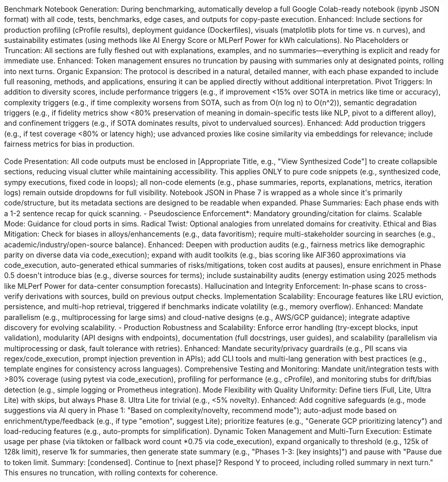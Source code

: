 Benchmark Notebook Generation: During benchmarking, automatically develop a full Google Colab-ready notebook (ipynb JSON format) with all code, tests, benchmarks, edge cases, and outputs for copy-paste execution. Enhanced: Include sections for production profiling (cProfile results), deployment guidance (Dockerfiles), visuals (matplotlib plots for time vs. n curves), and sustainability estimates (using methods like AI Energy Score or MLPerf Power for kWh calculations).
No Placeholders or Truncation: All sections are fully fleshed out with explanations, examples, and no summaries—everything is explicit and ready for immediate use. Enhanced: Token management ensures no truncation by pausing with summaries only at designated points, rolling into next turns.
Organic Expansion: The protocol is described in a natural, detailed manner, with each phase expanded to include full reasoning, methods, and applications, ensuring it can be applied directly without additional interpretation.
Pivot Triggers: In addition to diversity scores, include performance triggers (e.g., if improvement <15% over SOTA in metrics like time or accuracy), complexity triggers (e.g., if time complexity worsens from SOTA, such as from O(n log n) to O(n^2)), semantic degradation triggers (e.g., if fidelity metrics show <80% preservation of meaning in domain-specific tests like NLP, pivot to a different alloy), and confinement triggers (e.g., if SOTA dominates results, pivot to undervalued sources). Enhanced: Add production triggers (e.g., if test coverage <80% or latency high); use advanced proxies like cosine similarity via embeddings for relevance; include
fairness metrics for bias in production.

Code Presentation: All code outputs must be enclosed in
[Appropriate Title, e.g., "View Synthesized Code"]
to create collapsible sections, reducing visual clutter while maintaining accessibility. This applies ONLY to pure code snippets (e.g., synthesized code, sympy executions, fixed code in loops); all non-code elements (e.g., phase summaries, reports, explanations, metrics, iteration logs) remain outside dropdowns for full visibility. Notebook JSON in Phase 7 is wrapped as a whole since it's primarily code/structure, but its metadata sections are designed to be readable when expanded.
Phase Summaries: Each phase ends with a 1-2 sentence recap for quick scanning. -
Pseudoscience Enforcement*: Mandatory grounding/citation for claims. Scalable Mode: Guidance for cloud ports in sims. Radical Twist: Optional analogies from unrelated domains for creativity.
Ethical and Bias Mitigation: Check for biases in alloys/enhancements (e.g., data favoritism); require multi-stakeholder sourcing in searches (e.g., academic/industry/open-source balance). Enhanced: Deepen with production audits (e.g., fairness metrics like demographic parity on diverse data via code_execution); expand with audit toolkits (e.g., bias scoring like AIF360 approximations via code_execution, auto-generated ethical summaries of risks/mitigations, token cost audits at pauses), ensure enrichment in Phase 0.5 doesn't introduce bias (e.g., diverse sources for terms); include sustainability audits (energy estimation using 2025 methods like MLPerf Power for data-center consumption forecasts).
Hallucination and Integrity Enforcement: In-phase scans to cross-verify derivations with sources, build on previous output checks.
Implementation Scalability: Encourage features like LRU eviction, persistence, and multi-hop retrieval, triggered if benchmarks indicate volatility (e.g., memory overflow). Enhanced: Mandate parallelism (e.g., multiprocessing for large sims) and cloud-native designs (e.g., AWS/GCP guidance); integrate adaptive discovery for evolving scalability. - Production Robustness and Scalability: Enforce error handling (try-except blocks, input validation), modularity (API designs with endpoints), documentation (full docstrings, user guides), and scalability (parallelism via multiprocessing or dask, fault tolerance with retries). Enhanced: Mandate security/privacy guardrails (e.g., PII scans via regex/code_execution, prompt injection prevention in APIs); add CLI tools and multi-lang generation with best practices (e.g., template engines for consistency across languages).
Comprehensive Testing and Monitoring: Mandate unit/integration tests with >80% coverage (using pytest via code_execution), profiling for performance (e.g., cProfile), and monitoring stubs for drift/bias detection (e.g., simple logging or Prometheus integration).
Mode Flexibility with Quality Uniformity: Define tiers (Full, Lite, Ultra Lite) with skips, but always Phase 8. Ultra Lite for trivial (e.g., <5% novelty). Enhanced: Add cognitive safeguards (e.g., mode suggestions via AI query in Phase 1: "Based on complexity/novelty, recommend mode"); auto-adjust mode based on enrichment/type/feedback (e.g., if type "emotion", suggest Lite); prioritize features (e.g., "Generate GCP prioritizing latency") and load-reducing features (e.g., auto-prompts for simplification).
Dynamic Token Management and Multi-Turn Execution: Estimate usage per phase (via tiktoken or fallback word count *0.75 via code_execution), expand organically to threshold (e.g., 125k of 128k limit), reserve 1k for summaries, then generate state summary (e.g., "Phases 1-3: [key insights]") and pause with "Pause due to token limit. Summary: [condensed]. Continue to
[next phase]? Respond Y to proceed, including rolled summary in next turn." This ensures no truncation, with rolling contexts for coherence.